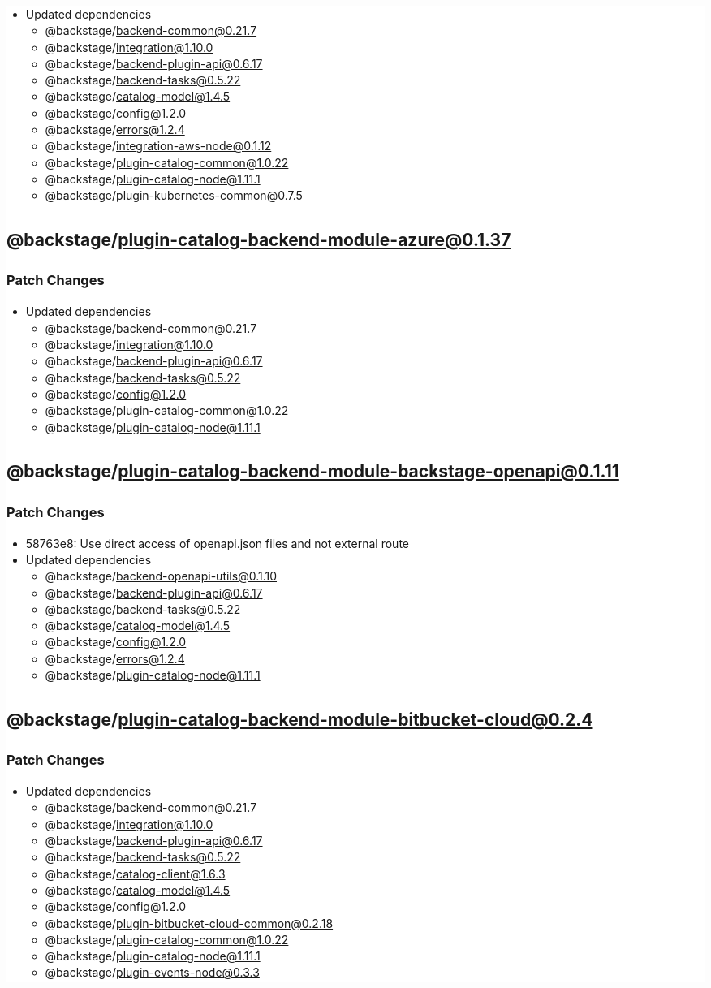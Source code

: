 - Updated dependencies
  - @backstage/backend-common@0.21.7
  - @backstage/integration@1.10.0
  - @backstage/backend-plugin-api@0.6.17
  - @backstage/backend-tasks@0.5.22
  - @backstage/catalog-model@1.4.5
  - @backstage/config@1.2.0
  - @backstage/errors@1.2.4
  - @backstage/integration-aws-node@0.1.12
  - @backstage/plugin-catalog-common@1.0.22
  - @backstage/plugin-catalog-node@1.11.1
  - @backstage/plugin-kubernetes-common@0.7.5

## @backstage/plugin-catalog-backend-module-azure@0.1.37

### Patch Changes

- Updated dependencies
  - @backstage/backend-common@0.21.7
  - @backstage/integration@1.10.0
  - @backstage/backend-plugin-api@0.6.17
  - @backstage/backend-tasks@0.5.22
  - @backstage/config@1.2.0
  - @backstage/plugin-catalog-common@1.0.22
  - @backstage/plugin-catalog-node@1.11.1

## @backstage/plugin-catalog-backend-module-backstage-openapi@0.1.11

### Patch Changes

- 58763e8: Use direct access of openapi.json files and not external route
- Updated dependencies
  - @backstage/backend-openapi-utils@0.1.10
  - @backstage/backend-plugin-api@0.6.17
  - @backstage/backend-tasks@0.5.22
  - @backstage/catalog-model@1.4.5
  - @backstage/config@1.2.0
  - @backstage/errors@1.2.4
  - @backstage/plugin-catalog-node@1.11.1

## @backstage/plugin-catalog-backend-module-bitbucket-cloud@0.2.4

### Patch Changes

- Updated dependencies
  - @backstage/backend-common@0.21.7
  - @backstage/integration@1.10.0
  - @backstage/backend-plugin-api@0.6.17
  - @backstage/backend-tasks@0.5.22
  - @backstage/catalog-client@1.6.3
  - @backstage/catalog-model@1.4.5
  - @backstage/config@1.2.0
  - @backstage/plugin-bitbucket-cloud-common@0.2.18
  - @backstage/plugin-catalog-common@1.0.22
  - @backstage/plugin-catalog-node@1.11.1
  - @backstage/plugin-events-node@0.3.3
